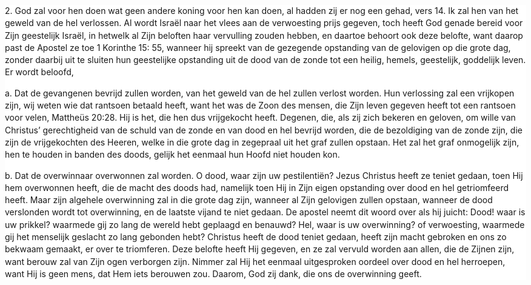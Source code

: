 2\. God zal voor hen doen wat geen andere koning voor hen kan doen, al hadden zij er nog een gehad, vers 14. Ik zal hen van het geweld van de hel verlossen. Al wordt Israël naar het vlees aan de verwoesting prijs gegeven, toch heeft God genade bereid voor Zijn geestelijk Israël, in hetwelk al Zijn beloften haar vervulling zouden hebben, en daartoe behoort ook deze belofte, want daarop past de Apostel ze toe 1 Korinthe 15: 55, wanneer hij spreekt van de gezegende opstanding van de gelovigen op die grote dag, zonder daarbij uit te sluiten hun geestelijke opstanding uit de dood van de zonde tot een heilig, hemels, geestelijk, goddelijk leven. Er wordt beloofd, 

a. Dat de gevangenen bevrijd zullen worden, van het geweld van de hel zullen verlost worden. Hun verlossing zal een vrijkopen zijn, wij weten wie dat rantsoen betaald heeft, want het was de Zoon des mensen, die Zijn leven gegeven heeft tot een rantsoen voor velen, Mattheüs 20:28. Hij is het, die hen dus vrijgekocht heeft. Degenen, die, als zij zich bekeren en geloven, om wille van Christus’ gerechtigheid van de schuld van de zonde en van dood en hel bevrijd worden, die de bezoldiging van de zonde zijn, die zijn de vrijgekochten des Heeren, welke in die grote dag in zegepraal uit het graf zullen opstaan. Het zal het graf onmogelijk zijn, hen te houden in banden des doods, gelijk het eenmaal hun Hoofd niet houden kon.

b. Dat de overwinnaar overwonnen zal worden. O dood, waar zijn uw pestilentiën? Jezus Christus heeft ze teniet gedaan, toen Hij hem overwonnen heeft, die de macht des doods had, namelijk toen Hij in Zijn eigen opstanding over dood en hel getriomfeerd heeft. Maar zijn algehele overwinning zal in die grote dag zijn, wanneer al Zijn gelovigen zullen opstaan, wanneer de dood verslonden wordt tot overwinning, en de laatste vijand te niet gedaan. De apostel neemt dit woord over als hij juicht: Dood! waar is uw prikkel? waarmede gij zo lang de wereld hebt geplaagd en benauwd? Hel, waar is uw overwinning? of verwoesting, waarmede gij het menselijk geslacht zo lang gebonden hebt? 
Christus heeft de dood teniet gedaan, heeft zijn macht gebroken en ons zo bekwaam gemaakt, er over te triomferen. Deze belofte heeft Hij gegeven, en ze zal vervuld worden aan allen, die de Zijnen zijn, want berouw zal van Zijn ogen verborgen zijn. Nimmer zal Hij het eenmaal uitgesproken oordeel over dood en hel herroepen, want Hij is geen mens, dat Hem iets berouwen zou. Daarom, God zij dank, die ons de overwinning geeft.